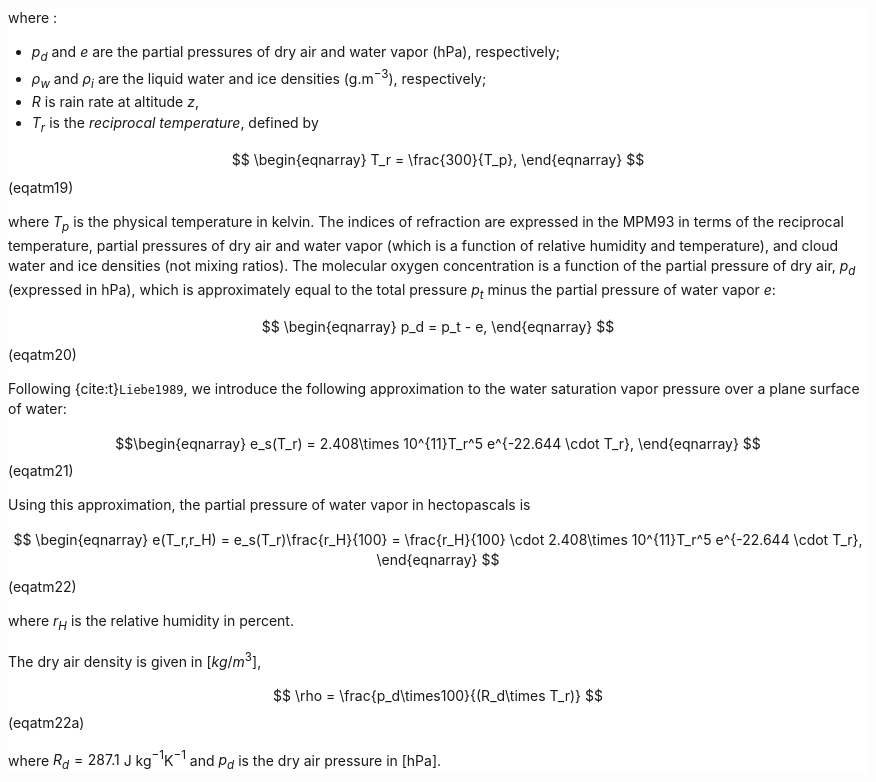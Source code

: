 where :
- $p_d$ and $e$ are the partial pressures of dry air and water
vapor (hPa), respectively; 
- $\rho_w$ and $\rho_i$ are the liquid water and ice densities (g.m$^{-3}$), respectively; 
- $R$ is rain rate at altitude $z$,
- $T_r$ is the *reciprocal temperature*, defined by

$$
\begin{eqnarray}
T_r = \frac{300}{T_p},
\end{eqnarray}
$$(eqatm19)

where $T_p$ is the physical temperature in kelvin.  The indices of
refraction are expressed in the MPM93 in terms of the reciprocal
temperature, partial pressures of dry air and water vapor (which is a
function of relative humidity and temperature), and cloud water and
ice densities (not mixing ratios).  The molecular oxygen concentration
is a function of the partial pressure of dry air, $p_d$ (expressed in
hPa), which is approximately equal to the total pressure $p_t$ minus
the partial pressure of water vapor $e$:

$$
\begin{eqnarray}
p_d = p_t - e,
\end{eqnarray}
$$(eqatm20)

Following {cite:t}`Liebe1989`, we introduce the following approximation to
the water saturation vapor pressure over a plane surface of water:

$$\begin{eqnarray}
e_s(T_r) = 2.408\times 10^{11}T_r^5 e^{-22.644 \cdot T_r},
\end{eqnarray}
$$(eqatm21)

Using this approximation, the partial pressure of water vapor in
hectopascals is

$$
\begin{eqnarray}
e(T_r,r_H) = e_s(T_r)\frac{r_H}{100} = \frac{r_H}{100} \cdot 2.408\times 10^{11}T_r^5 e^{-22.644 \cdot T_r},
\end{eqnarray}
$$(eqatm22)

where $r_H$ is the relative humidity in percent. 

The dry air density is given in [$kg/m^3$],

$$
\rho = \frac{p_d\times100}{(R_d\times T_r)}
$$ (eqatm22a)

where $R_d=287.1$ J kg$^{-1}$K$^{-1}$ and $p_d$ is the dry air pressure in [hPa].
